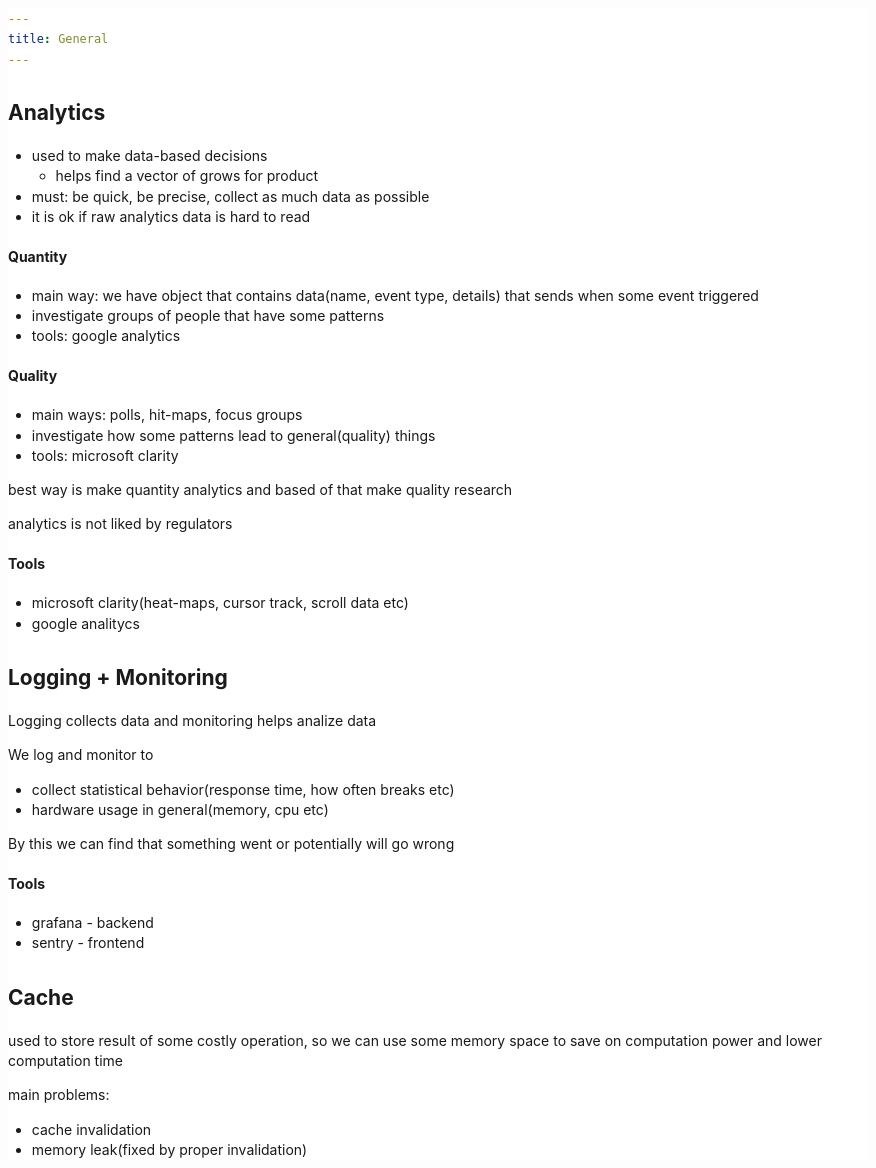 ```yaml
---
title: General
---
```


## Analytics
- used to make data-based decisions
	- helps find a vector of grows for product
- must: be quick, be precise, collect as much data as possible
- it is ok if raw analytics data is hard to read

#### Quantity
- main way: we have object that contains data(name, event type, details) that sends when some event triggered
- investigate groups of people that have some patterns
- tools: google analytics

#### Quality
- main ways: polls, hit-maps, focus groups
- investigate how some patterns lead to general(quality) things
- tools: microsoft clarity

best way is make quantity analytics and based of that make quality research

analytics is not liked by regulators

#### Tools
- microsoft clarity(heat-maps, cursor track, scroll data etc)
- google analitycs

## Logging + Monitoring
Logging collects data and monitoring helps analize data

We log and monitor to
- collect statistical behavior(response time, how often breaks etc)
- hardware usage in general(memory, cpu etc)

By this we can find that something went or potentially will go wrong

#### Tools
- grafana - backend
- sentry - frontend

## Cache
used to store result of some costly operation, so we can use some memory space to save on computation power and lower computation time

main problems:
- cache invalidation
- memory leak(fixed by proper invalidation)
